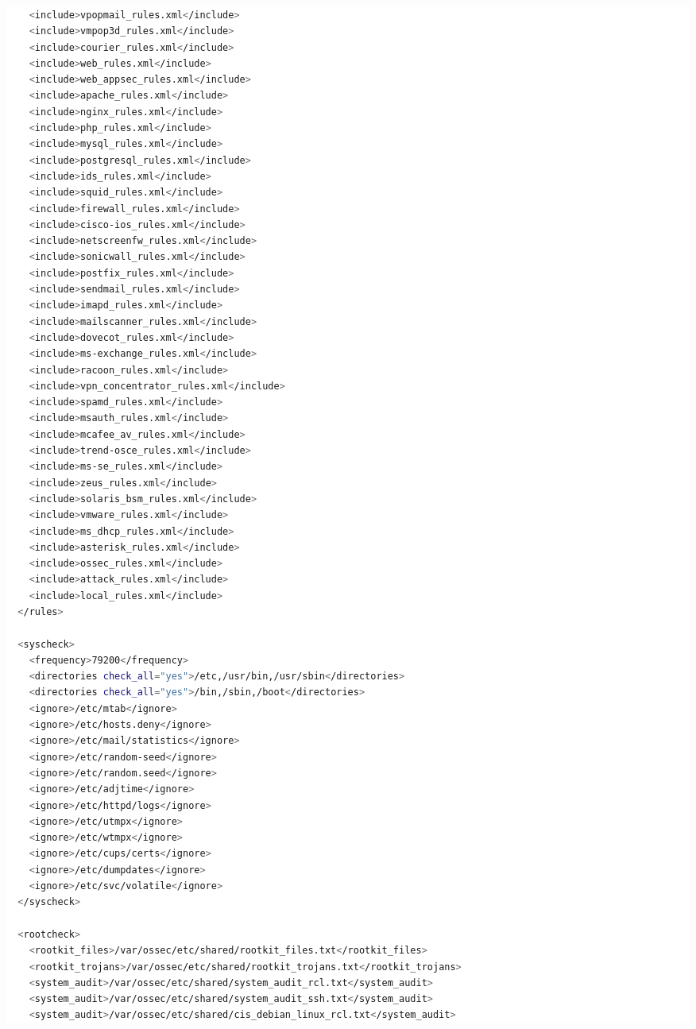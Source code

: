 ```bash
    <include>vpopmail_rules.xml</include>
    <include>vmpop3d_rules.xml</include>
    <include>courier_rules.xml</include>
    <include>web_rules.xml</include>
    <include>web_appsec_rules.xml</include>
    <include>apache_rules.xml</include>
    <include>nginx_rules.xml</include>
    <include>php_rules.xml</include>
    <include>mysql_rules.xml</include>
    <include>postgresql_rules.xml</include>
    <include>ids_rules.xml</include>
    <include>squid_rules.xml</include>
    <include>firewall_rules.xml</include>
    <include>cisco-ios_rules.xml</include>
    <include>netscreenfw_rules.xml</include>
    <include>sonicwall_rules.xml</include>
    <include>postfix_rules.xml</include>
    <include>sendmail_rules.xml</include>
    <include>imapd_rules.xml</include>
    <include>mailscanner_rules.xml</include>
    <include>dovecot_rules.xml</include>
    <include>ms-exchange_rules.xml</include>
    <include>racoon_rules.xml</include>
    <include>vpn_concentrator_rules.xml</include>
    <include>spamd_rules.xml</include>
    <include>msauth_rules.xml</include>
    <include>mcafee_av_rules.xml</include>
    <include>trend-osce_rules.xml</include>
    <include>ms-se_rules.xml</include>
    <include>zeus_rules.xml</include>
    <include>solaris_bsm_rules.xml</include>
    <include>vmware_rules.xml</include>
    <include>ms_dhcp_rules.xml</include>
    <include>asterisk_rules.xml</include>
    <include>ossec_rules.xml</include>
    <include>attack_rules.xml</include>
    <include>local_rules.xml</include>
  </rules>

  <syscheck>
    <frequency>79200</frequency>
    <directories check_all="yes">/etc,/usr/bin,/usr/sbin</directories>
    <directories check_all="yes">/bin,/sbin,/boot</directories>
    <ignore>/etc/mtab</ignore>
    <ignore>/etc/hosts.deny</ignore>
    <ignore>/etc/mail/statistics</ignore>
    <ignore>/etc/random-seed</ignore>
    <ignore>/etc/random.seed</ignore>
    <ignore>/etc/adjtime</ignore>
    <ignore>/etc/httpd/logs</ignore>
    <ignore>/etc/utmpx</ignore>
    <ignore>/etc/wtmpx</ignore>
    <ignore>/etc/cups/certs</ignore>
    <ignore>/etc/dumpdates</ignore>
    <ignore>/etc/svc/volatile</ignore>
  </syscheck>

  <rootcheck>
    <rootkit_files>/var/ossec/etc/shared/rootkit_files.txt</rootkit_files>
    <rootkit_trojans>/var/ossec/etc/shared/rootkit_trojans.txt</rootkit_trojans>
    <system_audit>/var/ossec/etc/shared/system_audit_rcl.txt</system_audit>
    <system_audit>/var/ossec/etc/shared/system_audit_ssh.txt</system_audit>
    <system_audit>/var/ossec/etc/shared/cis_debian_linux_rcl.txt</system_audit>
```